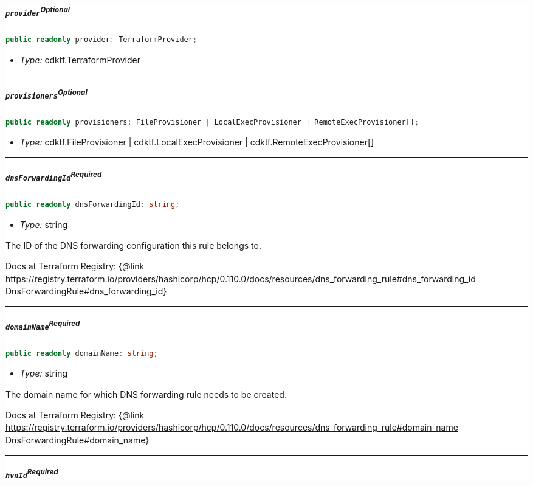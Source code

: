 
##### `provider`<sup>Optional</sup> <a name="provider" id="@cdktf/provider-hcp.dnsForwardingRule.DnsForwardingRuleConfig.property.provider"></a>

```typescript
public readonly provider: TerraformProvider;
```

- *Type:* cdktf.TerraformProvider

---

##### `provisioners`<sup>Optional</sup> <a name="provisioners" id="@cdktf/provider-hcp.dnsForwardingRule.DnsForwardingRuleConfig.property.provisioners"></a>

```typescript
public readonly provisioners: FileProvisioner | LocalExecProvisioner | RemoteExecProvisioner[];
```

- *Type:* cdktf.FileProvisioner | cdktf.LocalExecProvisioner | cdktf.RemoteExecProvisioner[]

---

##### `dnsForwardingId`<sup>Required</sup> <a name="dnsForwardingId" id="@cdktf/provider-hcp.dnsForwardingRule.DnsForwardingRuleConfig.property.dnsForwardingId"></a>

```typescript
public readonly dnsForwardingId: string;
```

- *Type:* string

The ID of the DNS forwarding configuration this rule belongs to.

Docs at Terraform Registry: {@link https://registry.terraform.io/providers/hashicorp/hcp/0.110.0/docs/resources/dns_forwarding_rule#dns_forwarding_id DnsForwardingRule#dns_forwarding_id}

---

##### `domainName`<sup>Required</sup> <a name="domainName" id="@cdktf/provider-hcp.dnsForwardingRule.DnsForwardingRuleConfig.property.domainName"></a>

```typescript
public readonly domainName: string;
```

- *Type:* string

The domain name for which DNS forwarding rule needs to be created.

Docs at Terraform Registry: {@link https://registry.terraform.io/providers/hashicorp/hcp/0.110.0/docs/resources/dns_forwarding_rule#domain_name DnsForwardingRule#domain_name}

---

##### `hvnId`<sup>Required</sup> <a name="hvnId" id="@cdktf/provider-hcp.dnsForwardingRule.DnsForwardingRuleConfig.property.hvnId"></a>
